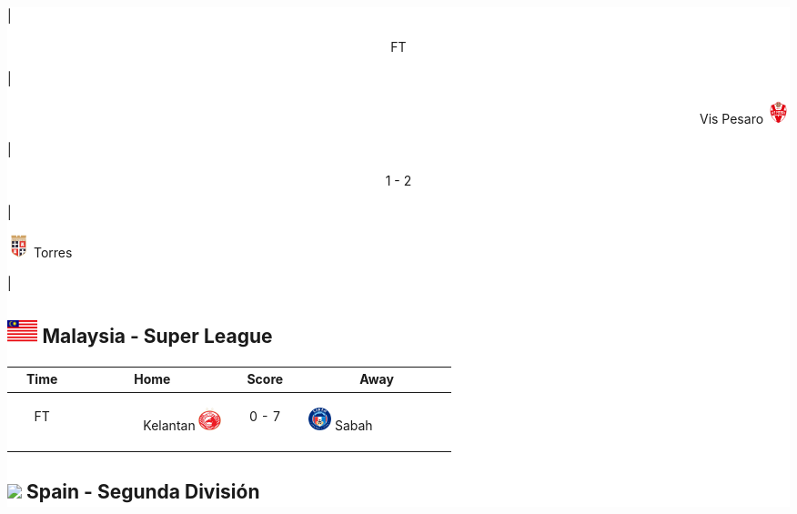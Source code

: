 | <p align="center">FT</p> | <p align="right">Vis Pesaro <img src="/static/logos/Vis Pesaro.png" height="25px"></p> | <p align="center">1 - 2</p> | <p align="left"><img src="/static/logos/ASD Torres.png" height="25px"> Torres</p> |
</div>


## <img src="/static/logos/Malaysia-Super League.png" height="25px"> Malaysia - Super League

<div align="center">

&emsp;Time&emsp; | &emsp;&emsp;&emsp;&emsp;Home&emsp;&emsp;&emsp;&emsp; | &emsp;Score&emsp; | &emsp;&emsp;&emsp;&emsp;Away&emsp;&emsp;&emsp;&emsp; |
| ------------ | ------------ | ------------ | ------------ |
| <p align="center">FT</p> | <p align="right">Kelantan <img src="/static/logos/Persatuan Bola Sepak Kelantan.png" height="25px"></p> | <p align="center">0 - 7</p> | <p align="left"><img src="/static/logos/Sabah FC.png" height="25px"> Sabah</p> |
</div>


## <img src="/static/logos/Spain-Segunda División.png" height="25px"> Spain - Segunda División
